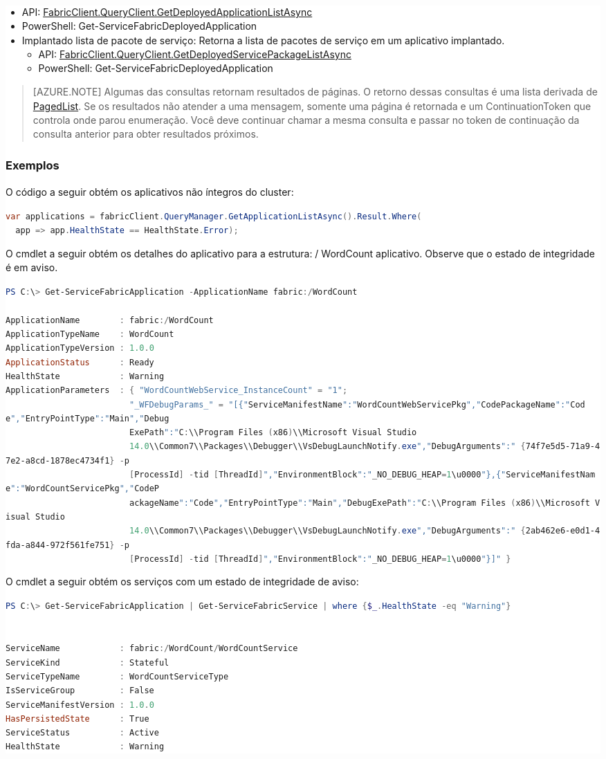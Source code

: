   - API: [FabricClient.QueryClient.GetDeployedApplicationListAsync](https://msdn.microsoft.com/library/azure/system.fabric.fabricclient.queryclient.getdeployedapplicationlistasync.aspx)
  - PowerShell: Get-ServiceFabricDeployedApplication
- Implantado lista de pacote de serviço: Retorna a lista de pacotes de serviço em um aplicativo implantado.
  - API: [FabricClient.QueryClient.GetDeployedServicePackageListAsync](https://msdn.microsoft.com/library/azure/system.fabric.fabricclient.queryclient.getdeployedservicepackagelistasync.aspx)
  - PowerShell: Get-ServiceFabricDeployedApplication

> [AZURE.NOTE] Algumas das consultas retornam resultados de páginas. O retorno dessas consultas é uma lista derivada de [PagedList<T>](https://msdn.microsoft.com/library/azure/mt280056.aspx). Se os resultados não atender a uma mensagem, somente uma página é retornada e um ContinuationToken que controla onde parou enumeração. Você deve continuar chamar a mesma consulta e passar no token de continuação da consulta anterior para obter resultados próximos.

### <a name="examples"></a>Exemplos

O código a seguir obtém os aplicativos não íntegros do cluster:

```csharp
var applications = fabricClient.QueryManager.GetApplicationListAsync().Result.Where(
  app => app.HealthState == HealthState.Error);
```

O cmdlet a seguir obtém os detalhes do aplicativo para a estrutura: / WordCount aplicativo. Observe que o estado de integridade é em aviso.

```powershell
PS C:\> Get-ServiceFabricApplication -ApplicationName fabric:/WordCount

ApplicationName        : fabric:/WordCount
ApplicationTypeName    : WordCount
ApplicationTypeVersion : 1.0.0
ApplicationStatus      : Ready
HealthState            : Warning
ApplicationParameters  : { "WordCountWebService_InstanceCount" = "1";
                         "_WFDebugParams_" = "[{"ServiceManifestName":"WordCountWebServicePkg","CodePackageName":"Code","EntryPointType":"Main","Debug
                         ExePath":"C:\\Program Files (x86)\\Microsoft Visual Studio
                         14.0\\Common7\\Packages\\Debugger\\VsDebugLaunchNotify.exe","DebugArguments":" {74f7e5d5-71a9-47e2-a8cd-1878ec4734f1} -p
                         [ProcessId] -tid [ThreadId]","EnvironmentBlock":"_NO_DEBUG_HEAP=1\u0000"},{"ServiceManifestName":"WordCountServicePkg","CodeP
                         ackageName":"Code","EntryPointType":"Main","DebugExePath":"C:\\Program Files (x86)\\Microsoft Visual Studio
                         14.0\\Common7\\Packages\\Debugger\\VsDebugLaunchNotify.exe","DebugArguments":" {2ab462e6-e0d1-4fda-a844-972f561fe751} -p
                         [ProcessId] -tid [ThreadId]","EnvironmentBlock":"_NO_DEBUG_HEAP=1\u0000"}]" }
```

O cmdlet a seguir obtém os serviços com um estado de integridade de aviso:

```powershell
PS C:\> Get-ServiceFabricApplication | Get-ServiceFabricService | where {$_.HealthState -eq "Warning"}


ServiceName            : fabric:/WordCount/WordCountService
ServiceKind            : Stateful
ServiceTypeName        : WordCountServiceType
IsServiceGroup         : False
ServiceManifestVersion : 1.0.0
HasPersistedState      : True
ServiceStatus          : Active
HealthState            : Warning
```


[1]: ./media/service-fabric-view-entities-aggregated-health/servicefabric-explorer-cluster-health.png